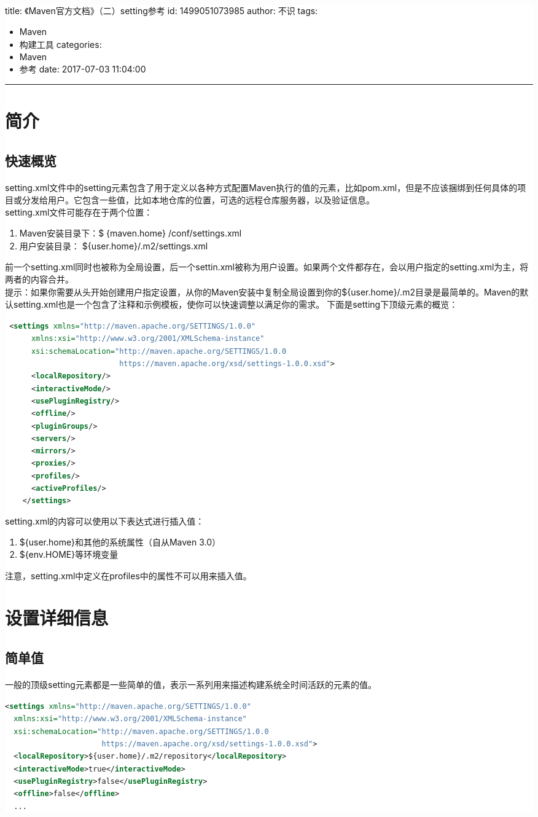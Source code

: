 title: 《Maven官方文档》（二）setting参考
id: 1499051073985
author: 不识
tags:
  - Maven
  - 构建工具
categories:
  - Maven
  - 参考
date: 2017-07-03 11:04:00
---
# 简介
## 快速概览
setting.xml文件中的setting元素包含了用于定义以各种方式配置Maven执行的值的元素，比如pom.xml，但是不应该捆绑到任何具体的项目或分发给用户。它包含一些值，比如本地仓库的位置，可选的远程仓库服务器，以及验证信息。    
setting.xml文件可能存在于两个位置：
1. Maven安装目录下：$ {maven.home} /conf/settings.xml
2. 用户安装目录： ${user.home}/.m2/settings.xml

前一个setting.xml同时也被称为全局设置，后一个settin.xml被称为用户设置。如果两个文件都存在，会以用户指定的setting.xml为主，将两者的内容合并。   
提示：如果你需要从头开始创建用户指定设置，从你的Maven安装中复制全局设置到你的${user.home}/.m2目录是最简单的。Maven的默认setting.xml也是一个包含了注释和示例模板，使你可以快速调整以满足你的需求。
下面是setting下顶级元素的概览：
```xml
 <settings xmlns="http://maven.apache.org/SETTINGS/1.0.0"
      xmlns:xsi="http://www.w3.org/2001/XMLSchema-instance"
      xsi:schemaLocation="http://maven.apache.org/SETTINGS/1.0.0
                          https://maven.apache.org/xsd/settings-1.0.0.xsd">
      <localRepository/>
      <interactiveMode/>
      <usePluginRegistry/>
      <offline/>
      <pluginGroups/>
      <servers/>
      <mirrors/>
      <proxies/>
      <profiles/>
      <activeProfiles/>
    </settings>
```
setting.xml的内容可以使用以下表达式进行插入值：
1. ${user.home}和其他的系统属性（自从Maven 3.0）
2. ${env.HOME}等环境变量

注意，setting.xml中定义在profiles中的属性不可以用来插入值。

# 设置详细信息

## 简单值
一般的顶级setting元素都是一些简单的值，表示一系列用来描述构建系统全时间活跃的元素的值。
```xml
<settings xmlns="http://maven.apache.org/SETTINGS/1.0.0"
  xmlns:xsi="http://www.w3.org/2001/XMLSchema-instance"
  xsi:schemaLocation="http://maven.apache.org/SETTINGS/1.0.0
                      https://maven.apache.org/xsd/settings-1.0.0.xsd">
  <localRepository>${user.home}/.m2/repository</localRepository>
  <interactiveMode>true</interactiveMode>
  <usePluginRegistry>false</usePluginRegistry>
  <offline>false</offline>
  ...
```